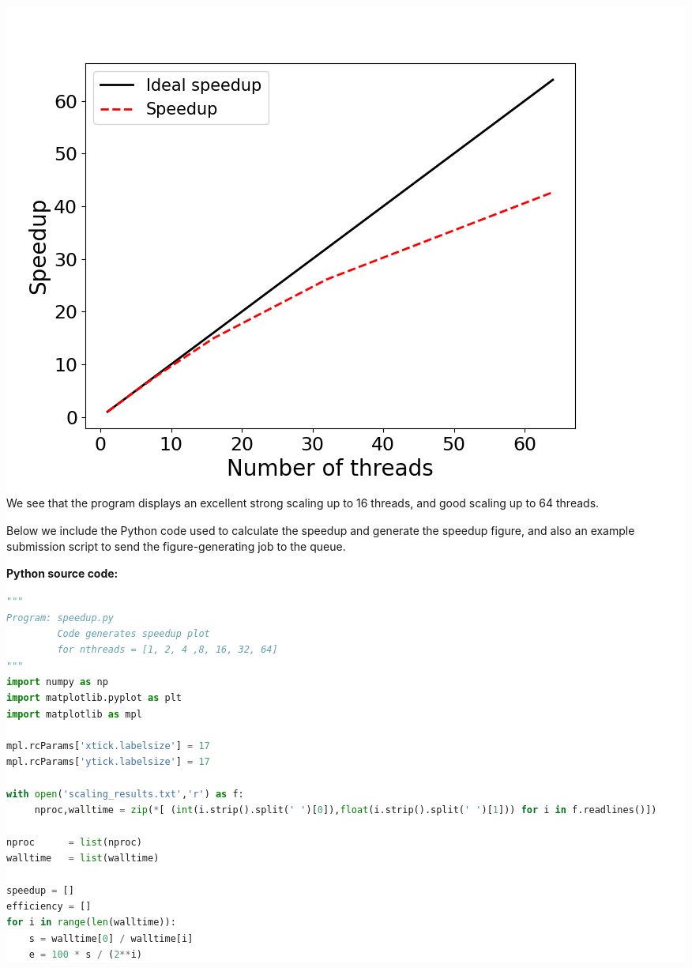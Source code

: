 ![Speedup](speedup.png)

We see that the program displays an excellent strong scaling up to 16 threads, and
good scaling up to 64 threads.

Below we include the Python code used to calculate the speedup and generate the speedup
figure, and also an example submission script to send the figure-generating job to the queue.

**Python source code:**

```python
"""
Program: speedup.py
         Code generates speedup plot
         for nthreads = [1, 2, 4 ,8, 16, 32, 64]
"""
import numpy as np
import matplotlib.pyplot as plt
import matplotlib as mpl

mpl.rcParams['xtick.labelsize'] = 17
mpl.rcParams['ytick.labelsize'] = 17

with open('scaling_results.txt','r') as f: 
     nproc,walltime = zip(*[ (int(i.strip().split(' ')[0]),float(i.strip().split(' ')[1])) for i in f.readlines()])

nproc      = list(nproc)
walltime   = list(walltime)

speedup = []
efficiency = []
for i in range(len(walltime)):
    s = walltime[0] / walltime[i]
    e = 100 * s / (2**i)
```